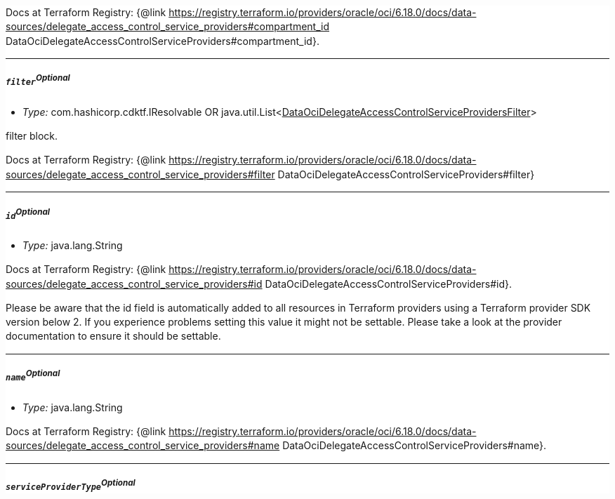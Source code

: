 Docs at Terraform Registry: {@link https://registry.terraform.io/providers/oracle/oci/6.18.0/docs/data-sources/delegate_access_control_service_providers#compartment_id DataOciDelegateAccessControlServiceProviders#compartment_id}.

---

##### `filter`<sup>Optional</sup> <a name="filter" id="rhizo-co-terraform-provider-oci.dataOciDelegateAccessControlServiceProviders.DataOciDelegateAccessControlServiceProviders.Initializer.parameter.filter"></a>

- *Type:* com.hashicorp.cdktf.IResolvable OR java.util.List<<a href="#rhizo-co-terraform-provider-oci.dataOciDelegateAccessControlServiceProviders.DataOciDelegateAccessControlServiceProvidersFilter">DataOciDelegateAccessControlServiceProvidersFilter</a>>

filter block.

Docs at Terraform Registry: {@link https://registry.terraform.io/providers/oracle/oci/6.18.0/docs/data-sources/delegate_access_control_service_providers#filter DataOciDelegateAccessControlServiceProviders#filter}

---

##### `id`<sup>Optional</sup> <a name="id" id="rhizo-co-terraform-provider-oci.dataOciDelegateAccessControlServiceProviders.DataOciDelegateAccessControlServiceProviders.Initializer.parameter.id"></a>

- *Type:* java.lang.String

Docs at Terraform Registry: {@link https://registry.terraform.io/providers/oracle/oci/6.18.0/docs/data-sources/delegate_access_control_service_providers#id DataOciDelegateAccessControlServiceProviders#id}.

Please be aware that the id field is automatically added to all resources in Terraform providers using a Terraform provider SDK version below 2.
If you experience problems setting this value it might not be settable. Please take a look at the provider documentation to ensure it should be settable.

---

##### `name`<sup>Optional</sup> <a name="name" id="rhizo-co-terraform-provider-oci.dataOciDelegateAccessControlServiceProviders.DataOciDelegateAccessControlServiceProviders.Initializer.parameter.name"></a>

- *Type:* java.lang.String

Docs at Terraform Registry: {@link https://registry.terraform.io/providers/oracle/oci/6.18.0/docs/data-sources/delegate_access_control_service_providers#name DataOciDelegateAccessControlServiceProviders#name}.

---

##### `serviceProviderType`<sup>Optional</sup> <a name="serviceProviderType" id="rhizo-co-terraform-provider-oci.dataOciDelegateAccessControlServiceProviders.DataOciDelegateAccessControlServiceProviders.Initializer.parameter.serviceProviderType"></a>
